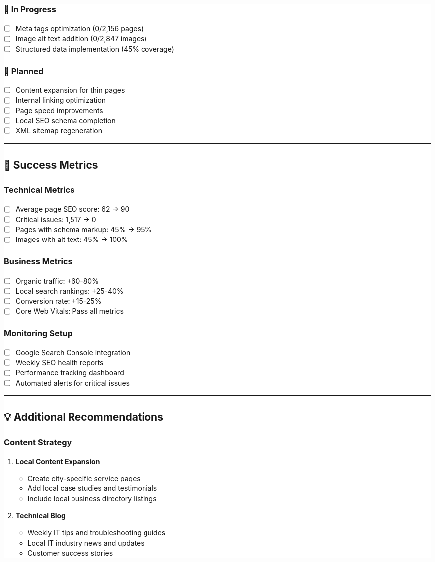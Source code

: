 ### 🔲 **In Progress** 
- [ ] Meta tags optimization (0/2,156 pages)
- [ ] Image alt text addition (0/2,847 images)  
- [ ] Structured data implementation (45% coverage)

### 📝 **Planned**
- [ ] Content expansion for thin pages
- [ ] Internal linking optimization
- [ ] Page speed improvements
- [ ] Local SEO schema completion
- [ ] XML sitemap regeneration

---

## 🎯 Success Metrics

### **Technical Metrics**
- [ ] Average page SEO score: 62 → 90
- [ ] Critical issues: 1,517 → 0  
- [ ] Pages with schema markup: 45% → 95%
- [ ] Images with alt text: 45% → 100%

### **Business Metrics**
- [ ] Organic traffic: +60-80%
- [ ] Local search rankings: +25-40%
- [ ] Conversion rate: +15-25%  
- [ ] Core Web Vitals: Pass all metrics

### **Monitoring Setup**
- [ ] Google Search Console integration
- [ ] Weekly SEO health reports
- [ ] Performance tracking dashboard
- [ ] Automated alerts for critical issues

---

## 💡 Additional Recommendations

### **Content Strategy**
1. **Local Content Expansion**
   - Create city-specific service pages
   - Add local case studies and testimonials
   - Include local business directory listings

2. **Technical Blog**
   - Weekly IT tips and troubleshooting guides
   - Local IT industry news and updates
   - Customer success stories
